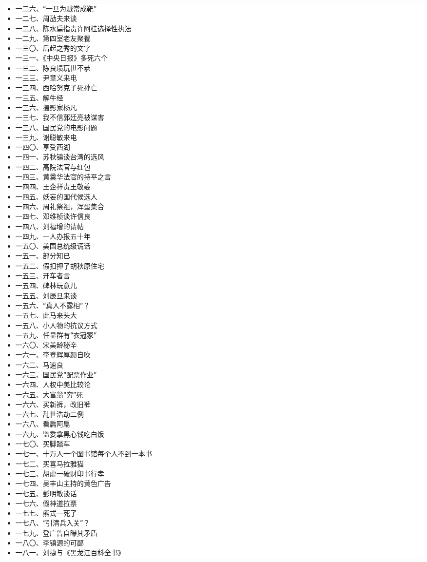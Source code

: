* 一二六、“一旦为贼常成靶”
* 一二七、周劢夫来谈
* 一二八、陈水扁指责许阿桂选择性执法
* 一二九、第四室老友聚餐
* 一三〇、后起之秀的文字
* 一三一、《中央日报》多死六个
* 一三二、陈良埙玩世不恭
* 一三三、尹章义来电
* 一三四、西哈努克子死孙亡
* 一三五、解牛经
* 一三六、摄影家杨凡
* 一三七、我不信郭廷亮被谋害
* 一三八、国民党的电影问题
* 一三九、谢聪敏来电
* 一四〇、享受西湖
* 一四一、苏秋镇谈台湾的选风
* 一四二、高院法官与红包
* 一四三、黄奠华法官的持平之言
* 一四四、王企祥责王敬羲
* 一四五、妖妄的国代候选人
* 一四六、周礼祭祖，浑蛋集合
* 一四七、邓维桢谈许信良
* 一四八、刘福增的请帖
* 一四九、一人办报五十年
* 一五〇、美国总统级谎话
* 一五一、部分知已
* 一五二、假扣押了胡秋原住宅
* 一五三、开车者言
* 一五四、碑林玩意儿
* 一五五、刘辰旦来谈
* 一五六、“真人不露相”？
* 一五七、此马来头大
* 一五八、小人物的抗议方式
* 一五九、任显群有“衣冠冢”
* 一六〇、宋美龄秘辛
* 一六一、李登辉厚颜自吹
* 一六二、马速良
* 一六三、国民党“配票作业”
* 一六四、人权中美比较论
* 一六五、大富翁“穷”死
* 一六六、买新裤，改旧裤
* 一六七、乱世浩劫二例
* 一六八、看扁阿扁
* 一六九、监委拿黑心钱吃白饭
* 一七〇、买脚踏车
* 一七一、十万人一个图书馆每个人不到一本书
* 一七二、买喜马拉雅猫
* 一七三、胡虚一破财印书行孝
* 一七四、吴丰山主持的黄色广告
* 一七五、彭明敏谈话
* 一七六、假神道拉票
* 一七七、熊式一死了
* 一七八、“引清兵入关”？
* 一七九、登广告自曝其矛盾
* 一八〇、李镇源的可鄙
* 一八一、刘捷与《黑龙江百科全书》

